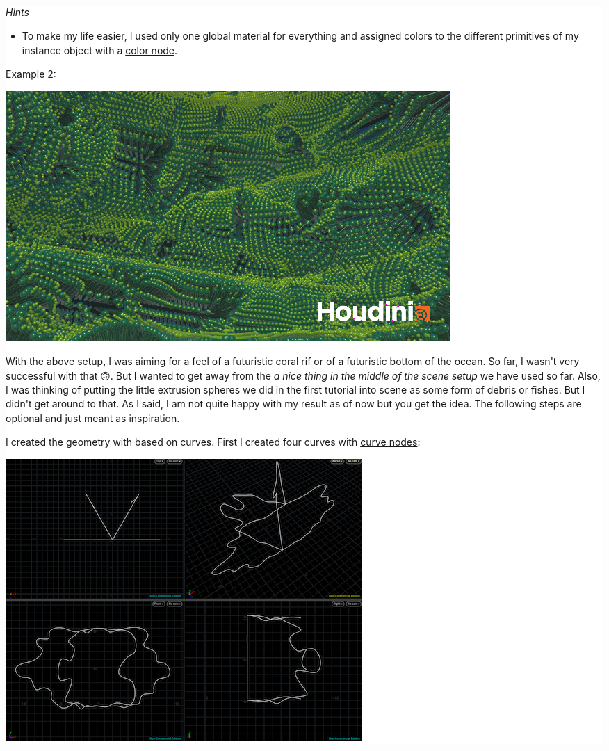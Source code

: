 *Hints*

* To make my life easier, I used only one global material for everything and assigned colors to the different primitives of my instance object with a [color node](https://www.sidefx.com/docs/houdini/nodes/sop/color.html).

Example 2:

![pgs_tutorial_03_01](img/pgs_tutorial_03_01.png)

With the above setup, I was aiming for a feel of a futuristic coral rif or of a futuristic bottom of the ocean. So far, I wasn't very successful with that 🙃. But I wanted to get away from the *a nice thing in the middle of the scene setup* we have used so far. Also, I was thinking of putting the little extrusion spheres we did in the first tutorial into scene as some form of debris or fishes. But I didn't get around to that. As I said, I am not quite happy with my result as of now but you get the idea. The following steps are optional and just meant as inspiration.

I created the geometry with based on curves. First I created four curves with [curve nodes](https://www.sidefx.com/docs/houdini/nodes/sop/curve.html):

![curves_01](img/curves_01.png)
